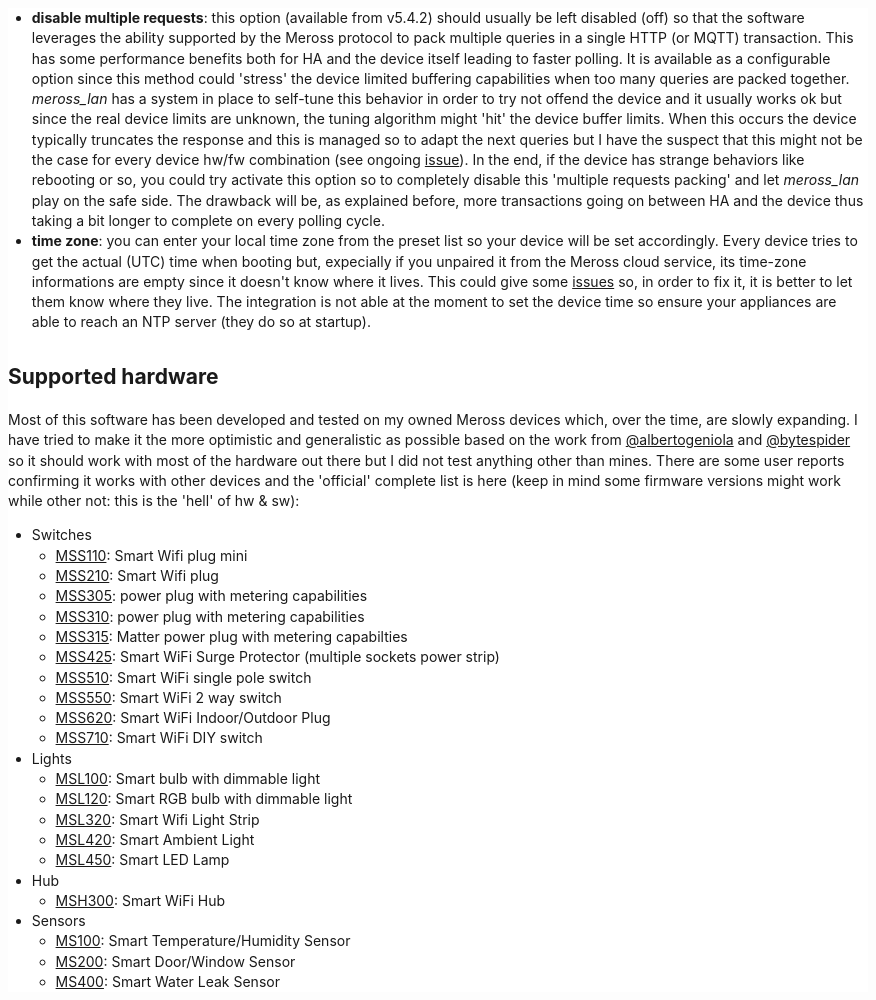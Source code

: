 - **disable multiple requests**: this option (available from v5.4.2) should usually be left disabled (off) so that the software leverages the ability supported by the Meross protocol to pack multiple queries in a single HTTP (or MQTT) transaction. This has some performance benefits both for HA and the device itself leading to faster polling. It is available as a configurable option since this method could 'stress' the device limited buffering capabilities when too many queries are packed together. *meross_lan* has a system in place to self-tune this behavior in order to try not offend the device and it usually works ok but since the real device limits are unknown, the tuning algorithm might 'hit' the device buffer limits. When this occurs the device typically truncates the response and this is managed so to adapt the next queries but I have the suspect that this might not be the case for every device hw/fw combination (see ongoing [issue](https://github.com/krahabb/meross_lan/issues/528)). In the end, if the device has strange behaviors like rebooting or so, you could try activate this option so to completely disable this 'multiple requests packing' and let *meross_lan* play on the safe side. The drawback will be, as explained before, more transactions going on between HA and the device thus taking a bit longer to complete on every polling cycle.
- **time zone**: you can enter your local time zone from the preset list so your device will be set accordingly. Every device tries to get the actual (UTC) time when booting but, expecially if you unpaired it from the Meross cloud service, its time-zone informations are empty since it doesn't know where it lives. This could give some [issues](https://github.com/krahabb/meross_lan/issues/36) so, in order to fix it, it is better to let them know where they live. The integration is not able at the moment to set the device time so ensure your appliances are able to reach an NTP server (they do so at startup).

## Supported hardware

Most of this software has been developed and tested on my owned Meross devices which, over the time, are slowly expanding. I have tried to make it the more optimistic and generalistic as possible based on the work from [@albertogeniola] and [@bytespider] so it should work with most of the hardware out there but I did not test anything other than mines. There are some user reports confirming it works with other devices and the 'official' complete list is here (keep in mind some firmware versions might work while other not: this is the 'hell' of hw & sw):

- Switches
  - [MSS110](https://www.meross.com/Detail/58/Smart%20Wi-Fi%20Plug%20Mini): Smart Wifi plug mini
  - [MSS210](https://www.meross.com/Detail/3/Smart%20Wi-Fi%20Plug): Smart Wifi plug
  - [MSS305](https://www.meross.com/en-gc/smart-plug/amazon-smart-plug/137): power plug with metering capabilities
  - [MSS310](https://www.meross.com/Detail/38/Smart%20Wi-Fi%20Plug%20with%20Energy%20Monitor): power plug with metering capabilities
  - [MSS315](https://www.meross.com/en-gc/smart-plug/matter-smart-plug/159): Matter power plug with metering capabilties
  - [MSS425](https://www.meross.com/Detail/16/Smart%20Wi-Fi%20Surge%20Protector): Smart WiFi Surge Protector (multiple sockets power strip)
  - [MSS510](https://www.meross.com/Detail/23/Smart%20Wi-Fi%20Single%20Pole%20Switch): Smart WiFi single pole switch
  - [MSS550](https://www.meross.com/Detail/24/Smart%20Wi-Fi%203-Way%20Switch): Smart WiFi 2 way switch
  - [MSS620](https://www.meross.com/Detail/20/Smart%20Wi-Fi%20Indoor-Outdoor%20Plug): Smart WiFi Indoor/Outdoor Plug
  - [MSS710](https://www.meross.com/Detail/21/Smart%20Wi-Fi%20Switch): Smart WiFi DIY switch
- Lights
  - [MSL100](https://www.meross.com/product/4/article/): Smart bulb with dimmable light
  - [MSL120](https://www.meross.com/product/28/article/): Smart RGB bulb with dimmable light
  - [MSL320](https://www.meross.com/Detail/86/Smart%20Wi-Fi%20Light%20Strip): Smart Wifi Light Strip
  - [MSL420](https://www.meross.com/product/22/article): Smart Ambient Light
  - [MSL450](https://www.meross.com/product/119/article): Smart LED Lamp
- Hub
  - [MSH300](https://www.meross.com/Detail/50/Smart%20Wi-Fi%20Hub): Smart WiFi Hub
- Sensors
  - [MS100](https://www.meross.com/Detail/46/Smart%20Temperature%20and%20Humidity%20Sensor): Smart Temperature/Humidity Sensor
  - [MS200](https://www.meross.com/en-gc/smart-sensor/smart-door-and-window-sensor/138): Smart Door/Window Sensor
  - [MS400](https://www.meross.com/en-gc/smart-sensor/smart-water-leak-sensor/130): Smart Water Leak Sensor

[hacs]: https://github.com/custom-components/hacs
[hacsbadge]: https://img.shields.io/badge/HACS-Default-orange.svg?style=for-the-badge
[@albertogeniola]: https://github.com/albertogeniola/MerossIot
[@bytespider]: https://github.com/bytespider/Meross